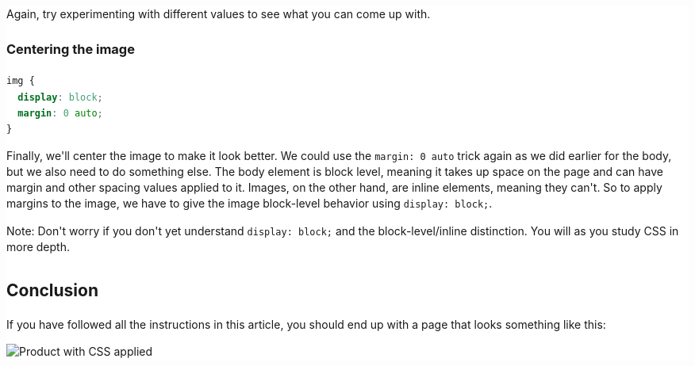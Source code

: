 Again, try experimenting with different values to see what you can come up with.

### Centering the image

~~~~ css
img {
  display: block;
  margin: 0 auto;
}
~~~~

Finally, we'll center the image to make it look better. We could use the `margin: 0 auto` trick again as we did earlier for the body, but we also need to do something else. The body element is block level, meaning it takes up space on the page and can have margin and other spacing values applied to it. Images, on the other hand, are inline elements, meaning they can't. So to apply margins to the image, we have to give the image block-level behavior using `display: block;`.

Note: Don't worry if you don't yet understand `display: block;` and the block-level/inline distinction. You will as you study CSS in more depth.

## Conclusion

If you have followed all the instructions in this article, you should end up with a page that looks something like this:

![Product with CSS applied](/img/website-screenshot-final.png)
